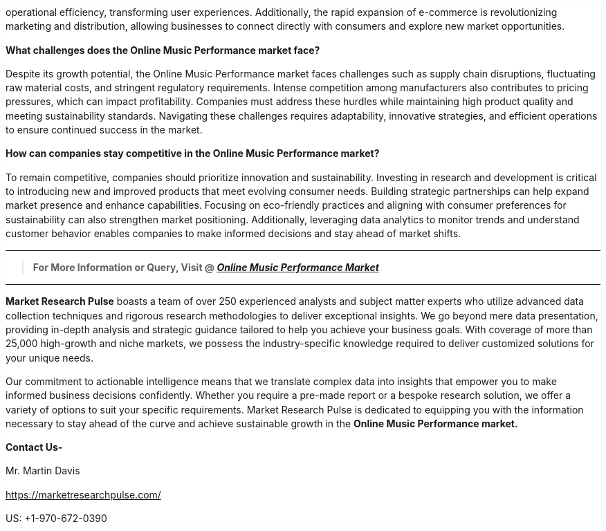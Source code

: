 operational efficiency, transforming user experiences. Additionally, the rapid expansion of e-commerce is revolutionizing marketing and distribution, allowing businesses to connect directly with consumers and explore new market opportunities.</p><p><strong>What challenges does the Online Music Performance market face?</strong></p><p>Despite its growth potential, the Online Music Performance market faces challenges such as supply chain disruptions, fluctuating raw material costs, and stringent regulatory requirements. Intense competition among manufacturers also contributes to pricing pressures, which can impact profitability. Companies must address these hurdles while maintaining high product quality and meeting sustainability standards. Navigating these challenges requires adaptability, innovative strategies, and efficient operations to ensure continued success in the market.</p><p><strong>How can companies stay competitive in the Online Music Performance market?</strong></p><p>To remain competitive, companies should prioritize innovation and sustainability. Investing in research and development is critical to introducing new and improved products that meet evolving consumer needs. Building strategic partnerships can help expand market presence and enhance capabilities. Focusing on eco-friendly practices and aligning with consumer preferences for sustainability can also strengthen market positioning. Additionally, leveraging data analytics to monitor trends and understand customer behavior enables companies to make informed decisions and stay ahead of market shifts.</p><hr /><blockquote><p><strong>For More Information or Query, Visit @&nbsp;<em><a href="https://marketresearchpulse.com/report/21046/online-music-performance-market?utm_source=Linkedin&utm_medium=019">Online Music Performance Market</a></em></strong></p></blockquote><hr /><p><strong>Market Research Pulse</strong> boasts a team of over 250 experienced analysts and subject matter experts who utilize advanced data collection techniques and rigorous research methodologies to deliver exceptional insights. We go beyond mere data presentation, providing in-depth analysis and strategic guidance tailored to help you achieve your business goals. With coverage of more than 25,000 high-growth and niche markets, we possess the industry-specific knowledge required to deliver customized solutions for your unique needs.</p><p>Our commitment to actionable intelligence means that we translate complex data into insights that empower you to make informed business decisions confidently. Whether you require a pre-made report or a bespoke research solution, we offer a variety of options to suit your specific requirements. Market Research Pulse is dedicated to equipping you with the information necessary to stay ahead of the curve and achieve sustainable growth in the <strong>Online Music Performance market.</strong></p><p><strong>Contact Us-</strong></p><p>Mr. Martin Davis</p><p>https://marketresearchpulse.com/</p><p>US: +1-970-672-0390</p>
